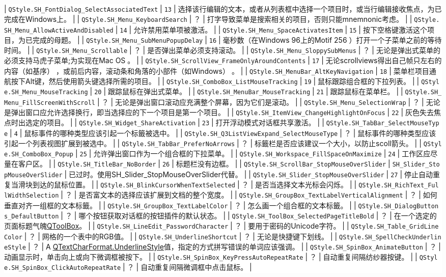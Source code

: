 | `QStyle.SH_FontDialog_SelectAssociatedText` | `13` | 选择该行编辑的文本，或者从列表框中选择一个项目时，或当行编辑接收焦点，为已完成在Windows上。 |
| `QStyle.SH_Menu_KeyboardSearch` | ？ | 打字导致菜单是搜索相关的项目，否则只能mnemnonic考虑。 |
| `QStyle.SH_Menu_AllowActiveAndDisabled` | `14` | 允许禁用菜单项被激活。 |
| `QStyle.SH_Menu_SpaceActivatesItem` | `15` | 按下空格键激活这个项目，为已完成的母题。 |
| `QStyle.SH_Menu_SubMenuPopupDelay` | `16` | 毫秒数（在Windows 96上的Motif 256 ）打开一个子菜单之前的等待时间。 |
| `QStyle.SH_Menu_Scrollable` | ？ | 是否弹出菜单必须支持滚动。 |
| `QStyle.SH_Menu_SloppySubMenus` | ？ | 无论是弹出式菜单的必须支持马虎子菜单;为实现在Mac OS 。 |
| `QStyle.SH_ScrollView_FrameOnlyAroundContents` | `17` | 无论scrollviews得出自己帧只左右的内容（如基序） ，或前后内容，滚动条和角落的小部件（如Windows） 。 |
| `QStyle.SH_MenuBar_AltKeyNavigation` | `18` | 菜单栏项目通航按下Alt键，然后使用箭头键选择所需的项目。 |
| `QStyle.SH_ComboBox_ListMouseTracking` | `19` | 鼠标跟踪组合框的下拉列表。 |
| `QStyle.SH_Menu_MouseTracking` | `20` | 跟踪鼠标在弹出式菜单。 |
| `QStyle.SH_MenuBar_MouseTracking` | `21` | 跟踪鼠标在菜单栏。 |
| `QStyle.SH_Menu_FillScreenWithScroll` | ？ | 无论是弹出窗口滚动应充满整个屏幕，因为它们是滚动。 |
| `QStyle.SH_Menu_SelectionWrap` | ？ | 无论是弹出窗口应允许选择换行，即当选择应的下一个项目是第一个项目。 |
| `QStyle.SH_ItemView_ChangeHighlightOnFocus` | `22` | 灰色失去焦点时出选定的项目。 |
| `QStyle.SH_Widget_ShareActivation` | `23` | 打开浮动模式对话框共享激活。 |
| `QStyle.SH_TabBar_SelectMouseType` | `4` | 鼠标事件的哪种类型应该引起一个标籤被选中。 |
| `QStyle.SH_Q3ListViewExpand_SelectMouseType` | ？ | 鼠标事件的哪种类型应该引起一个列表视图扩展到被选中。 |
| `QStyle.SH_TabBar_PreferNoArrows` | ？ | 标籤栏是否应该建议一个大小，以防止scoll箭头。 |
| `QStyle.SH_ComboBox_Popup` | `25` | 允许弹出窗口作为一个组合框的下拉菜单。 |
| `QStyle.SH_Workspace_FillSpaceOnMaximize` | `24` | 工作区应尽量在客户区。 |
| `QStyle.SH_TitleBar_NoBorder` | `26` | 标题栏没有边框。 |
| `QStyle.SH_ScrollBar_StopMouseOverSlider` | `SH_Slider_StopMouseOverSlider` | 已过时。使用SH_Slider_StopMouseOverSlider代替。 |
| `QStyle.SH_Slider_StopMouseOverSlider` | `27` | 停止自动重复当滑块到达的鼠标位置。 |
| `QStyle.SH_BlinkCursorWhenTextSelected` | ？ | 是否当选择文本光标会闪烁。 |
| `QStyle.SH_RichText_FullWidthSelection` | ？ | 是否富文本的选择应该扩展到文档的整个宽度。 |
| `QStyle.SH_GroupBox_TextLabelVerticalAlignment` | ？ | 如何垂直对齐一组框的文本标籤。 |
| `QStyle.SH_GroupBox_TextLabelColor` | ？ | 怎么画一个组合框的文本标籤。 |
| `QStyle.SH_DialogButtons_DefaultButton` | ？ | 哪个按钮获取对话框的按钮插件的默认状态。 |
| `QStyle.SH_ToolBox_SelectedPageTitleBold` | ？ | 在一个选定的页面标题气魄[QToolBox](qtoolbox.html)。 |
| `QStyle.SH_LineEdit_PasswordCharacter` | ？ | 要用于密码的Unicode字符。 |
| `QStyle.SH_Table_GridLineColor` | ？ | 网格的一个表中的RGB值。 |
| `QStyle.SH_UnderlineShortcut` | ？ | 无论是快捷键下划线。 |
| `QStyle.SH_SpellCheckUnderlineStyle` | ？ | A [QTextCharFormat.UnderlineStyle](qtextcharformat.html#UnderlineStyle-enum)值，指定的方式拼写错误的单词应该强调。 |
| `QStyle.SH_SpinBox_AnimateButton` | ？ | 动画显示时，单击向上或向下微调框被按下。 |
| `QStyle.SH_SpinBox_KeyPressAutoRepeatRate` | ？ | 自动重复间隔纺纱器按键。 |
| `QStyle.SH_SpinBox_ClickAutoRepeatRate` | ？ | 自动重复间隔微调框中点击鼠标。 |